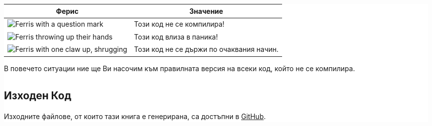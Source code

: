 | Ферис                                                                                                           | Значение                                          |
|------------------------------------------------------------------------------------------------------------------|--------------------------------------------------|
| <img src="img/ferris/does_not_compile.svg" class="ferris-explain" alt="Ferris with a question mark"/>            | Този код не се компилира!                      |
| <img src="img/ferris/panics.svg" class="ferris-explain" alt="Ferris throwing up their hands"/>                   | Този код влиза в паника!                                |
| <img src="img/ferris/not_desired_behavior.svg" class="ferris-explain" alt="Ferris with one claw up, shrugging"/> | Този код не се държи по очаквания начин. |

В повечето ситуации ние ще Ви насочим към правилната версия на всеки код, който
не се компилира.

## Изходен Код

Изходните файлове, от които тази книга е генерирана, са достъпни в
[GitHub][book].

[book]: https://github.com/rust-lang/book/tree/main/src


[nsprust]: https://nostarch.com/rust-programming-language-2nd-edition
[nsp]: https://nostarch.com/